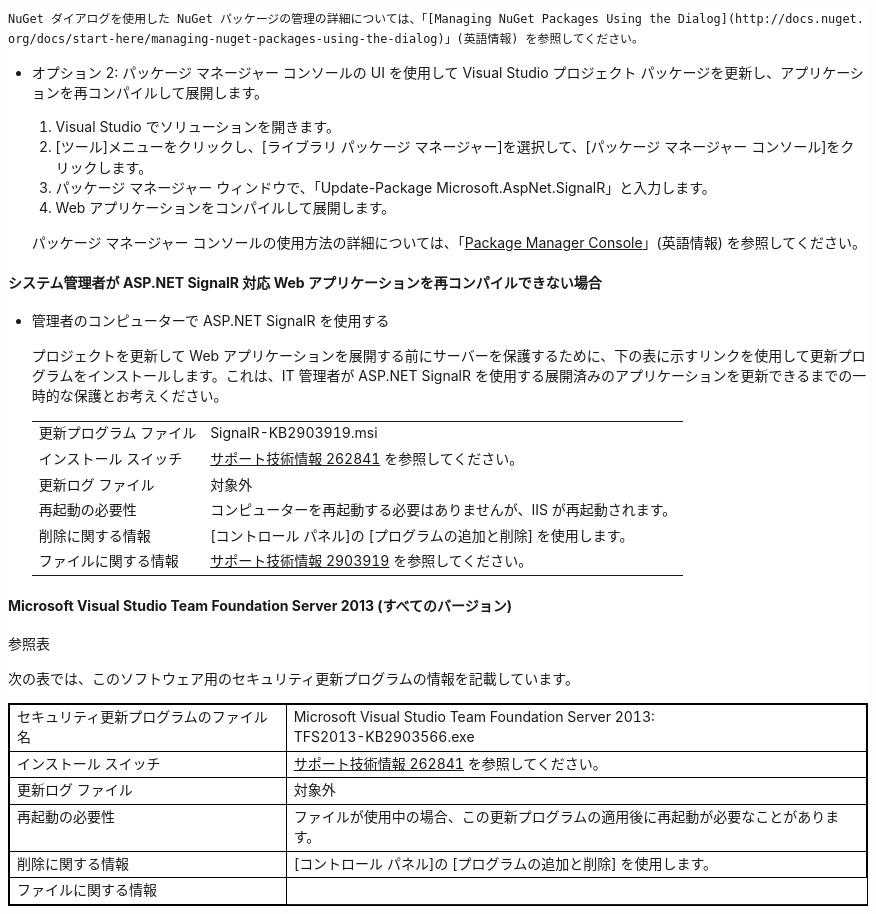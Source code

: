     NuGet ダイアログを使用した NuGet パッケージの管理の詳細については、「[Managing NuGet Packages Using the Dialog](http://docs.nuget.org/docs/start-here/managing-nuget-packages-using-the-dialog)」(英語情報) を参照してください。

-   オプション 2: パッケージ マネージャー コンソールの UI を使用して Visual Studio プロジェクト パッケージを更新し、アプリケーションを再コンパイルして展開します。

    1.  Visual Studio でソリューションを開きます。
    2.  \[ツール\]メニューをクリックし、\[ライブラリ パッケージ マネージャー\]を選択して、\[パッケージ マネージャー コンソール\]をクリックします。
    3.  パッケージ マネージャー ウィンドウで、「Update-Package Microsoft.AspNet.SignalR」と入力します。
    4.  Web アプリケーションをコンパイルして展開します。

    パッケージ マネージャー コンソールの使用方法の詳細については、「[Package Manager Console](http://docs.nuget.org/docs/start-here/using-the-package-manager-console)」(英語情報) を参照してください。

#### システム管理者が ASP.NET SignalR 対応 Web アプリケーションを再コンパイルできない場合

-   管理者のコンピューターで ASP.NET SignalR を使用する

    プロジェクトを更新して Web アプリケーションを展開する前にサーバーを保護するために、下の表に示すリンクを使用して更新プログラムをインストールします。これは、IT 管理者が ASP.NET SignalR を使用する展開済みのアプリケーションを更新できるまでの一時的な保護とお考えください。

    |                         |                                                                                             |
    |-------------------------|---------------------------------------------------------------------------------------------|
    | 更新プログラム ファイル | SignalR-KB2903919.msi                                                                       |
    | インストール スイッチ   | [サポート技術情報 262841](http://support.microsoft.com/kb/262841/ja) を参照してください。   |
    | 更新ログ ファイル       | 対象外                                                                                      |
    | 再起動の必要性          | コンピューターを再起動する必要はありませんが、IIS が再起動されます。                        |
    | 削除に関する情報        | \[コントロール パネル\]の \[プログラムの追加と削除\] を使用します。                         |
    | ファイルに関する情報    | [サポート技術情報 2903919](http://support.microsoft.com/kb/2903919/ja) を参照してください。 |

#### Microsoft Visual Studio Team Foundation Server 2013 (すべてのバージョン)

参照表

次の表では、このソフトウェア用のセキュリティ更新プログラムの情報を記載しています。

 
<p> </p>
<table style="border:1px solid black;">
<tbody>
<tr class="odd">
<td style="border:1px solid black;">セキュリティ更新プログラムのファイル名</td>
<td style="border:1px solid black;">Microsoft Visual Studio Team Foundation Server 2013:<br />
TFS2013-KB2903566.exe</td>
</tr>
<tr class="even">
<td style="border:1px solid black;">インストール スイッチ</td>
<td style="border:1px solid black;"><a href="http://support.microsoft.com/kb/262841/ja">サポート技術情報 262841</a> を参照してください。</td>
</tr>
<tr class="odd">
<td style="border:1px solid black;">更新ログ ファイル</td>
<td style="border:1px solid black;">対象外</td>
</tr>
<tr class="even">
<td style="border:1px solid black;">再起動の必要性</td>
<td style="border:1px solid black;">ファイルが使用中の場合、この更新プログラムの適用後に再起動が必要なことがあります。</td>
</tr>
<tr class="odd">
<td style="border:1px solid black;">削除に関する情報</td>
<td style="border:1px solid black;">[コントロール パネル]の [プログラムの追加と削除] を使用します。</td>
</tr>
<tr class="even">
<td style="border:1px solid black;">ファイルに関する情報</td>